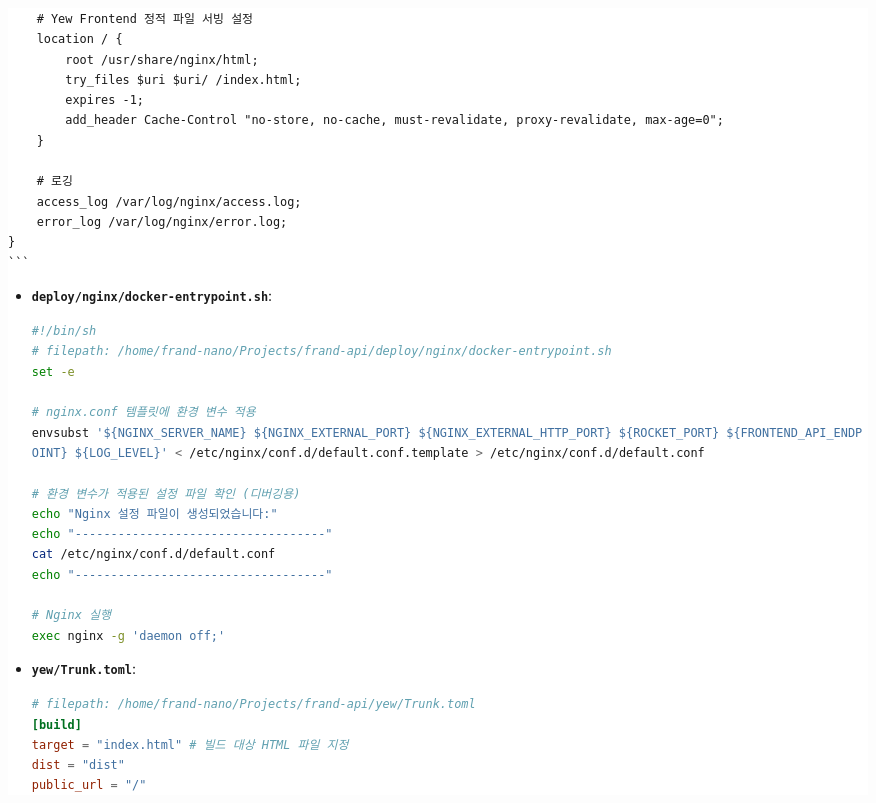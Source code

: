         # Yew Frontend 정적 파일 서빙 설정
        location / {
            root /usr/share/nginx/html;
            try_files $uri $uri/ /index.html;
            expires -1;
            add_header Cache-Control "no-store, no-cache, must-revalidate, proxy-revalidate, max-age=0";
        }

        # 로깅
        access_log /var/log/nginx/access.log;
        error_log /var/log/nginx/error.log;
    }
    ```
* **`deploy/nginx/docker-entrypoint.sh`**:
    ```bash
    #!/bin/sh
    # filepath: /home/frand-nano/Projects/frand-api/deploy/nginx/docker-entrypoint.sh
    set -e

    # nginx.conf 템플릿에 환경 변수 적용
    envsubst '${NGINX_SERVER_NAME} ${NGINX_EXTERNAL_PORT} ${NGINX_EXTERNAL_HTTP_PORT} ${ROCKET_PORT} ${FRONTEND_API_ENDPOINT} ${LOG_LEVEL}' < /etc/nginx/conf.d/default.conf.template > /etc/nginx/conf.d/default.conf

    # 환경 변수가 적용된 설정 파일 확인 (디버깅용)
    echo "Nginx 설정 파일이 생성되었습니다:"
    echo "-----------------------------------"
    cat /etc/nginx/conf.d/default.conf
    echo "-----------------------------------"

    # Nginx 실행
    exec nginx -g 'daemon off;'
    ```
* **`yew/Trunk.toml`**:
    ```toml
    # filepath: /home/frand-nano/Projects/frand-api/yew/Trunk.toml
    [build]
    target = "index.html" # 빌드 대상 HTML 파일 지정
    dist = "dist"
    public_url = "/"
